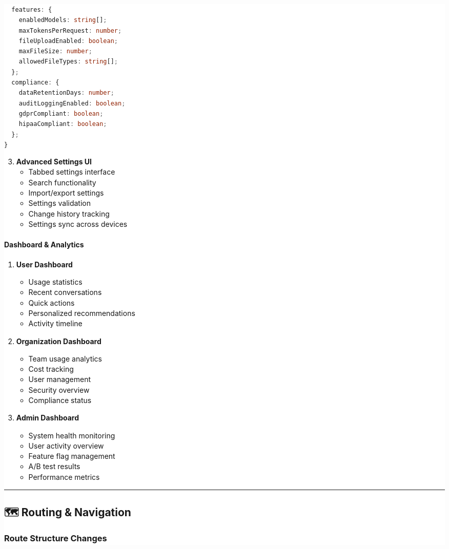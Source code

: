    ```typescript
     features: {
       enabledModels: string[];
       maxTokensPerRequest: number;
       fileUploadEnabled: boolean;
       maxFileSize: number;
       allowedFileTypes: string[];
     };
     compliance: {
       dataRetentionDays: number;
       auditLoggingEnabled: boolean;
       gdprCompliant: boolean;
       hipaaCompliant: boolean;
     };
   }
   ```

3. **Advanced Settings UI**
   - Tabbed settings interface
   - Search functionality
   - Import/export settings
   - Settings validation
   - Change history tracking
   - Settings sync across devices

#### Dashboard & Analytics

1. **User Dashboard**
   - Usage statistics
   - Recent conversations
   - Quick actions
   - Personalized recommendations
   - Activity timeline

2. **Organization Dashboard**
   - Team usage analytics
   - Cost tracking
   - User management
   - Security overview
   - Compliance status

3. **Admin Dashboard**
   - System health monitoring
   - User activity overview
   - Feature flag management
   - A/B test results
   - Performance metrics

---

## 🗺️ Routing & Navigation

### Route Structure Changes
